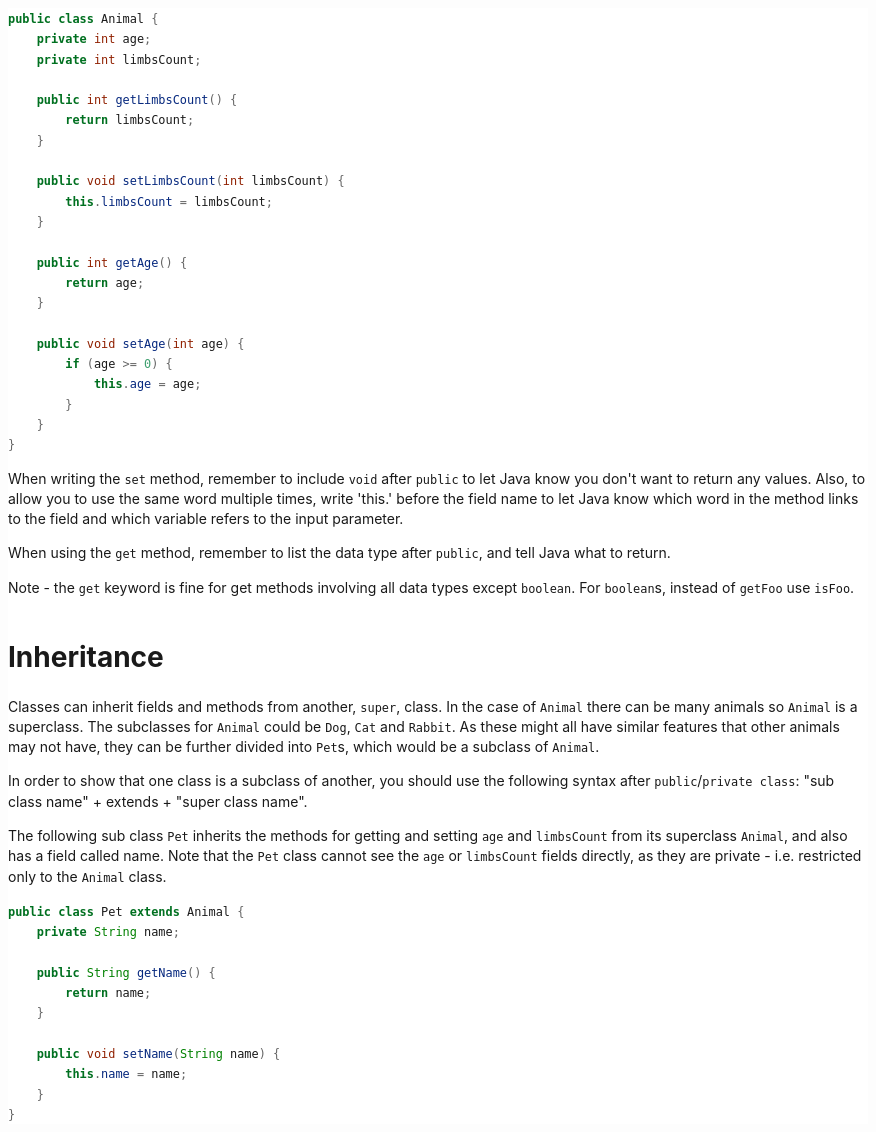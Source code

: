 ``` java
public class Animal {
    private int age;
    private int limbsCount;

    public int getLimbsCount() {
        return limbsCount;
    }

    public void setLimbsCount(int limbsCount) {
        this.limbsCount = limbsCount;
    }

    public int getAge() {
        return age;
    }

    public void setAge(int age) {
        if (age >= 0) {
            this.age = age;
        }
    }
}
```

When writing the `set` method, remember to include `void` after `public` to let Java know you don't want to return any values. Also, to allow you to use the same word multiple times, write 'this.' before the field name to let Java know which word in the method links to the field and which variable refers to the input parameter.

When using the `get` method, remember to list the data type after `public`, and tell Java what to return.

Note - the `get` keyword is fine for get methods involving all data types except `boolean`. For `boolean`s, instead of `getFoo` use `isFoo`.

# Inheritance

Classes can inherit fields and methods from another, `super`, class. In the case of `Animal` there can be many animals so `Animal` is a superclass. The subclasses for `Animal` could be `Dog`, `Cat` and `Rabbit`. As these might all have similar features that other animals may not have, they can be further divided into `Pet`s, which would be a subclass of `Animal`.

In order to show that one class is a subclass of another, you should use the following syntax after `public`/`private class`: "sub class name" + extends + "super class name".

The following sub class `Pet` inherits the methods for getting and setting `age` and `limbsCount` from its superclass `Animal`, and also has a field called name. Note that the `Pet` class cannot see the `age` or `limbsCount` fields directly, as they are private - i.e. restricted only to the `Animal` class.

``` java
public class Pet extends Animal {
    private String name;

    public String getName() {
        return name;
    }

    public void setName(String name) {
        this.name = name;
    }
}
```
